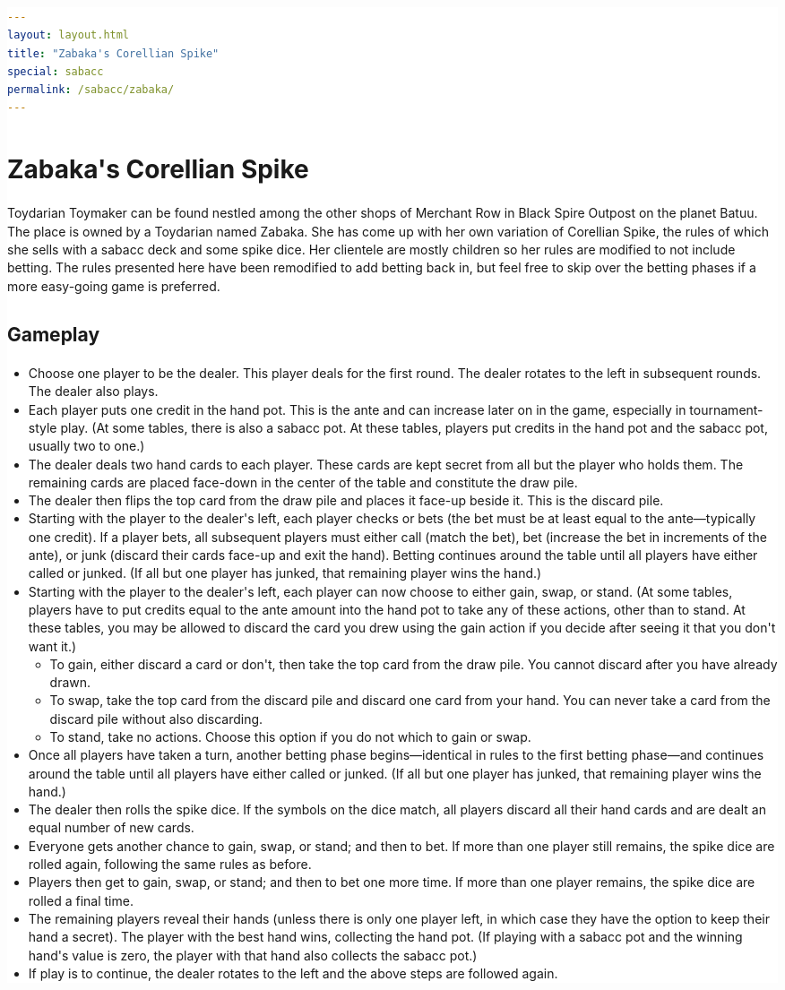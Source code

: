 ```yaml
---
layout: layout.html
title: "Zabaka's Corellian Spike"
special: sabacc
permalink: /sabacc/zabaka/
---
```


# Zabaka's Corellian Spike



Toydarian Toymaker can be found nestled among the other shops of Merchant Row in Black Spire Outpost on the planet Batuu. The place is owned by a Toydarian named Zabaka. She has come up with her own variation of Corellian Spike, the rules of which she sells with a sabacc deck and some spike dice. Her clientele are mostly children so her rules are modified to not include betting. The rules presented here have been remodified to add betting back in, but feel free to skip over the betting phases if a more easy-going game is preferred.

## Gameplay

- Choose one player to be the dealer. This player deals for the first round. The dealer rotates to the left in subsequent rounds. The dealer also plays.
- Each player puts one credit in the hand pot. This is the ante and can increase later on in the game, especially in tournament-style play. (At some tables, there is also a sabacc pot. At these tables, players put credits in the hand pot and the sabacc pot, usually two to one.)
- The dealer deals two hand cards to each player. These cards are kept secret from all but the player who holds them. The remaining cards are placed face-down in the center of the table and constitute the draw pile.
- The dealer then flips the top card from the draw pile and places it face-up beside it. This is the discard pile.
- Starting with the player to the dealer's left, each player checks or bets (the bet must be at least equal to the ante—typically one credit). If a player bets, all subsequent players must either call (match the bet), bet (increase the bet in increments of the ante), or junk (discard their cards face-up and exit the hand). Betting continues around the table until all players have either called or junked. (If all but one player has junked, that remaining player wins the hand.)
- Starting with the player to the dealer's left, each player can now choose to either gain, swap, or stand. (At some tables, players have to put credits equal to the ante amount into the hand pot to take any of these actions, other than to stand. At these tables, you may be allowed to discard the card you drew using the gain action if you decide after seeing it that you don't want it.)
  - To gain, either discard a card or don't, then take the top card from the draw pile. You cannot discard after you have already drawn.
  - To swap, take the top card from the discard pile and discard one card from your hand. You can never take a card from the discard pile without also discarding.
  - To stand, take no actions. Choose this option if you do not which to gain or swap.
- Once all players have taken a turn, another betting phase begins—identical in rules to the first betting phase—and continues around the table until all players have either called or junked. (If all but one player has junked, that remaining player wins the hand.)
- The dealer then rolls the spike dice. If the symbols on the dice match, all players discard all their hand cards and are dealt an equal number of new cards.
- Everyone gets another chance to gain, swap, or stand; and then to bet. If more than one player still remains, the spike dice are rolled again, following the same rules as before.
- Players then get to gain, swap, or stand; and then to bet one more time. If more than one player remains, the spike dice are rolled a final time.
- The remaining players reveal their hands (unless there is only one player left, in which case they have the option to keep their hand a secret). The player with the best hand wins, collecting the hand pot. (If playing with a sabacc pot and the winning hand's value is zero, the player with that hand also collects the sabacc pot.)
- If play is to continue, the dealer rotates to the left and the above steps are followed again.
